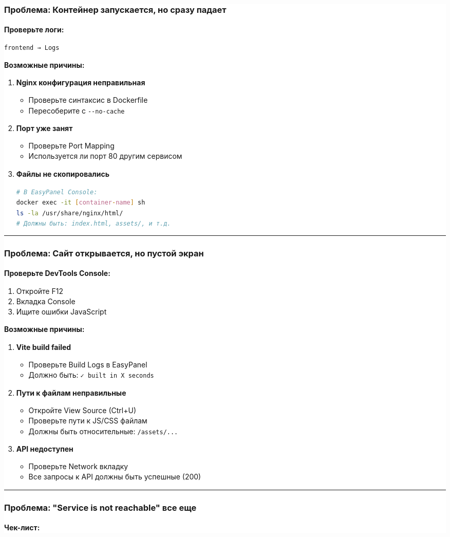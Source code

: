 
### Проблема: Контейнер запускается, но сразу падает

**Проверьте логи:**
```
frontend → Logs
```

**Возможные причины:**

1. **Nginx конфигурация неправильная**
   - Проверьте синтаксис в Dockerfile
   - Пересоберите с `--no-cache`

2. **Порт уже занят**
   - Проверьте Port Mapping
   - Используется ли порт 80 другим сервисом

3. **Файлы не скопировались**
   ```bash
   # В EasyPanel Console:
   docker exec -it [container-name] sh
   ls -la /usr/share/nginx/html/
   # Должны быть: index.html, assets/, и т.д.
   ```

---

### Проблема: Сайт открывается, но пустой экран

**Проверьте DevTools Console:**

1. Откройте F12
2. Вкладка Console
3. Ищите ошибки JavaScript

**Возможные причины:**

1. **Vite build failed**
   - Проверьте Build Logs в EasyPanel
   - Должно быть: `✓ built in X seconds`

2. **Пути к файлам неправильные**
   - Откройте View Source (Ctrl+U)
   - Проверьте пути к JS/CSS файлам
   - Должны быть относительные: `/assets/...`

3. **API недоступен**
   - Проверьте Network вкладку
   - Все запросы к API должны быть успешные (200)

---

### Проблема: "Service is not reachable" все еще

**Чек-лист:**

